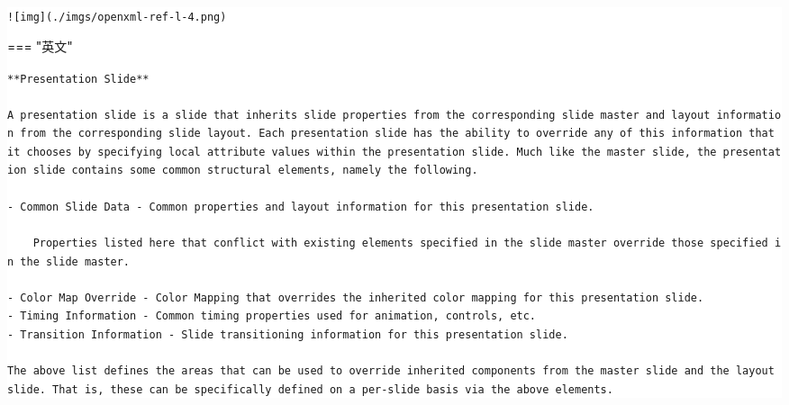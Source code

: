     ![img](./imgs/openxml-ref-l-4.png)

=== "英文"

    **Presentation Slide**

    A presentation slide is a slide that inherits slide properties from the corresponding slide master and layout information from the corresponding slide layout. Each presentation slide has the ability to override any of this information that it chooses by specifying local attribute values within the presentation slide. Much like the master slide, the presentation slide contains some common structural elements, namely the following.

    - Common Slide Data - Common properties and layout information for this presentation slide.
    
        Properties listed here that conflict with existing elements specified in the slide master override those specified in the slide master.

    - Color Map Override - Color Mapping that overrides the inherited color mapping for this presentation slide.
    - Timing Information - Common timing properties used for animation, controls, etc.
    - Transition Information - Slide transitioning information for this presentation slide.

    The above list defines the areas that can be used to override inherited components from the master slide and the layout slide. That is, these can be specifically defined on a per-slide basis via the above elements.
    